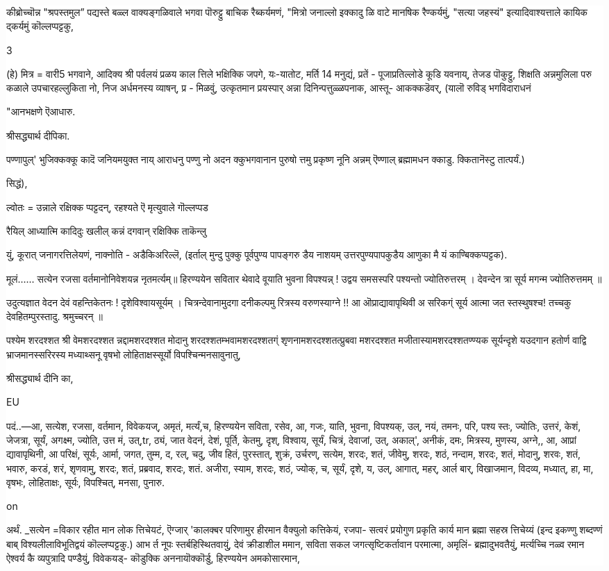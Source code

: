 कीब्रोच्चॊन्न "श्रपस्तमुल” पद्यस्ते बळ्ल वाक्यङ्गळिवाले भगवा पॊरुट्टु बाचिक रैब्कर्यमणं, "मित्रो जनाल्लो इक्कादु ळि वाटे मानषिक रैण्कर्यमुं, "सत्या जहस्यं" इत्यादिवाश्यत्ताले कायिक द्कर्यमुं कॊल्लप्पट्टकु, 

3 

(हे) मित्र = वारी5 भगवाने, आदिक्य श्री पर्वलयं प्रळय काल त्तिले भक्षिक्कि जपगे, यः-यातोट, मर्ति 14 मनुद्यं, प्रतें - पूजाप्रतिल्लोडे कूडि यवनाय्, तेजड पॊकुट्टु, शिक्षति अन्नमुलिला परु कळाले उपचारहल्लुकिता नो, निज अर्धमनस्य व्याषन्, प्र - मिळवुं, उत्कृतमान प्रयस्पार् अन्ना दिनिन्पत्तुळ्ळपनाक, आस्तू- आकक्कडॆवर्, (यालॊ रुविड् भगविदाराधनं 

"आनभक्षणे ऎआधारु. 

श्रीसद्ध्यार्थ दीपिका. 

पण्णापुल्' भुजिक्कक्कू कादॆ जनियमयुक्त नाय् आराधनु पण्णु नो अदन क्कुभगवानान पुरुषो त्तमु प्रकृष्ण नूनि अन्नम् ऎण्णाल् ब्रह्मामधन क्काडु. क्कितानॆस्टु तात्पर्यं.) 

सिद्धं), 

ल्वोतः = उन्नाले रक्षिक्क प्पट्टदन्, रहश्यते ऎ मृत्युवाले गॊल्लप्पड 

रैयिल् आध्यात्मि कादिदुः खलील् कन्नं दगवान् रक्षिक्कि ताकॆन्लु 

युं, कूरात् जनागरत्तिलेयणं, नाक्नोति - अडैकिअरिल्लॆ, (इर्ताल् मुन्दु पुक्कु पूर्वपुण्य पापङ्गरु डैय नाशयम् उत्तरपुण्यपापकुडैय आणुका मै यं काण्बिक्कप्पट्टक). 

मूलं...... सत्येन रजसा वर्तमानोनिवेशयन्न नृतमर्त्यम्॥ हिरण्ययेन सवितार थेवादे वूयाति भुवना विपश्यन्न् ! उद्वय समसस्परि पश्यन्तो ज्योतिरुत्तरम् । देवन्देन त्रा सूर्य मगन्म ज्योतिरुत्तमम् ॥ 

उदुत्यज्ञात वेदन देवं वहन्तिकेतनः ! दृशेविश्वायसूर्यम् । चित्रन्देवानामुदगा दनीकल्पमु रित्रस्य वरुणस्याग्ने !! आ ऒप्राद्यावापृथिवी अ सरिकग्ं सूर्य आत्मा जत स्तस्थुषश्च! तच्चकु देवहितम्पुरस्तादु. श्रमुच्चरन् ॥ 

पश्येम शरदश्शत श्री वेमशरदश्शत न्नद्दामशरदश्शत मोदानु शरदश्शतम्भवामशरदश्शतग्ं शृणनामशरदश्शतत्प्रुबवा मशरदश्शत मजीतास्यामशरदश्शतण्ण्यक सूर्यन्दृशे यउदगान हतोर्ण वाद्वि भ्राजमानस्सरिरस्य मध्याथ्सनू वृषभो लोहिताक्षस्सूर्यो विपश्चिन्मनसावुनातु, 

श्रीसद्ध्यार्थ दीनि का, 

EU 

पदं..—आ, सत्येश, रजसा, वर्तमान, विवेकयज्, अमृतं, मर्त्यं,च, हिरण्ययेन सविता, रसेव, आ, गजः, याति, भुवना, विपश्यक्, उल्, नयं, तमनः, परि, पश्य स्तः, ज्योतिः, उत्तरं, केशं, जेजत्रा, सूर्यं, अगक्ष्म, ज्योति, उत्त मं, उत्,tr, ठ्यं, जात वेदनं, देशं, पूर्ति, केतमु, दृश्, विश्वाय, सूर्यं, चित्रं, देवाजां, उत्, अकाल्', अनीकं, दमः, मित्रस्य, मुणस्य, अग्ने,, आ, आप्रां द्यावापृथिनी, आ परिक्षं, सूर्यः, आर्मा, जगत, तुम्म, द, रल्, चदु, जीव हितं, पुरस्तात्, शुक्रं, उर्चरण्, सत्येम, शरदः, शतं, जीवेमु, शरदः, शठं, नन्दाम, शरदः, शतं, मोदानु, शरवः, शतं, भवारु, करडं, शरं, शृणवामु, शरदः, शतं, प्रब्रवाद, शरदः, शतं. अजीरा, स्याम, शरदः, शठं, ज्योक्, च, सूर्यं, दृशे, य, उल्, आगात्, महर्, आर्ल बार्, विखाजमान, विदव्य, मध्यात्, हा, मा, वृषभः, लोहिताक्षः, सूर्यः, विपश्चित्, मनसा, पुनारु. 

on 

अर्थं. _सत्येन =विकार रहीत मान लोक त्तिचेयटं, ऎग्जार् 'कालक्बर परिणामुर हीरमान वैक्युलो कत्तिकेयं, रजपा- सत्वरं प्रयोगुण प्रकृति कार्य मान ब्रह्मा सहस्र त्तिचेय्यं (इन्द इकण्णु शब्दण्णं बाब् विश्यलीलाविभूतिद्वयं कॊल्लप्पट्टकु.) आभ र्त नूपः स्तर्बहिस्थितवायुं, देवं क्रीडाशील ममान, सविता सकल जगत्सृष्टिकर्तावान परमात्मा, अमृलिं- ब्रह्मादुभवतैयुं, मर्त्यच्चि नळ्व रमान ऐश्वर्य कै व्यपुत्रादि पण्डैयुं, विवेकयड्- कॊडुक्कि अननायॊक्कॊर्डु, हिरण्ययेन अमकोसारमान, 
